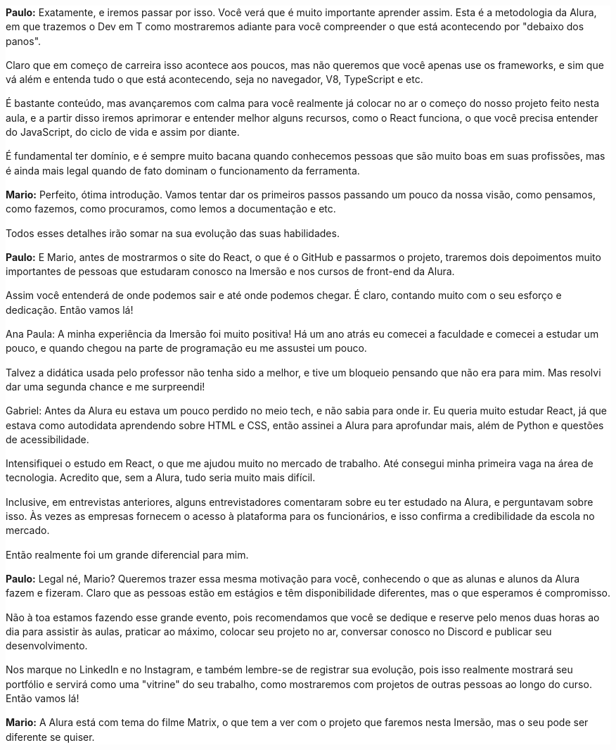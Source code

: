 **Paulo:** Exatamente, e iremos passar por isso. Você verá que é muito importante aprender assim. Esta é a metodologia da Alura, em que trazemos o Dev em T como mostraremos adiante para você compreender o que está acontecendo por "debaixo dos panos".

Claro que em começo de carreira isso acontece aos poucos, mas não queremos que você apenas use os frameworks, e sim que vá além e entenda tudo o que está acontecendo, seja no navegador, V8, TypeScript e etc.

É bastante conteúdo, mas avançaremos com calma para você realmente já colocar no ar o começo do nosso projeto feito nesta aula, e a partir disso iremos aprimorar e entender melhor alguns recursos, como o React funciona, o que você precisa entender do JavaScript, do ciclo de vida e assim por diante.

É fundamental ter domínio, e é sempre muito bacana quando conhecemos pessoas que são muito boas em suas profissões, mas é ainda mais legal quando de fato dominam o funcionamento da ferramenta.

**Mario:** Perfeito, ótima introdução. Vamos tentar dar os primeiros passos passando um pouco da nossa visão, como pensamos, como fazemos, como procuramos, como lemos a documentação e etc.

Todos esses detalhes irão somar na sua evolução das suas habilidades. 

**Paulo:** E Mario, antes de mostrarmos o site do React, o que é o GitHub e passarmos o projeto, traremos dois depoimentos muito importantes de pessoas que estudaram conosco na Imersão e nos cursos de front-end da Alura.

Assim você entenderá de onde podemos sair e até onde podemos chegar. É claro, contando muito com o seu esforço e dedicação. Então vamos lá!

Ana Paula: A minha experiência da Imersão foi muito positiva! Há um ano atrás eu comecei a faculdade e comecei a estudar um pouco, e quando chegou na parte de programação eu me assustei um pouco.

Talvez a didática usada pelo professor não tenha sido a melhor, e tive um bloqueio pensando que não era para mim. Mas resolvi dar uma segunda chance e me surpreendi!

Gabriel: Antes da Alura eu estava um pouco perdido no meio tech, e não sabia para onde ir. Eu queria muito estudar React, já que estava como autodidata aprendendo sobre HTML e CSS, então assinei a Alura para aprofundar mais, além de Python e questões de acessibilidade.

Intensifiquei o estudo em React, o que me ajudou muito no mercado de trabalho. Até consegui minha primeira vaga na área de tecnologia. Acredito que, sem a Alura, tudo seria muito mais difícil.

Inclusive, em entrevistas anteriores, alguns entrevistadores comentaram sobre eu ter estudado na Alura, e perguntavam sobre isso.  Às vezes as empresas fornecem o acesso à plataforma para os funcionários, e isso confirma a credibilidade da escola no mercado.

Então realmente foi um grande diferencial para mim.

**Paulo:** Legal né, Mario? Queremos trazer essa mesma motivação para você, conhecendo o que as alunas e alunos da Alura fazem e fizeram. Claro que as pessoas estão em estágios e têm disponibilidade diferentes, mas o que esperamos é compromisso.

Não à toa estamos fazendo esse grande evento, pois recomendamos que você se dedique e reserve pelo menos duas horas ao dia para assistir às aulas, praticar ao máximo, colocar seu projeto no ar, conversar conosco no Discord e publicar seu desenvolvimento.

Nos marque no LinkedIn e no Instagram, e também lembre-se de registrar sua evolução, pois isso realmente mostrará seu portfólio e servirá como uma "vitrine" do seu trabalho, como mostraremos com projetos de outras pessoas ao longo do curso. Então vamos lá!

**Mario:** A Alura está com tema do filme Matrix, o que tem a ver com o projeto que faremos nesta Imersão, mas o seu pode ser diferente se quiser.
